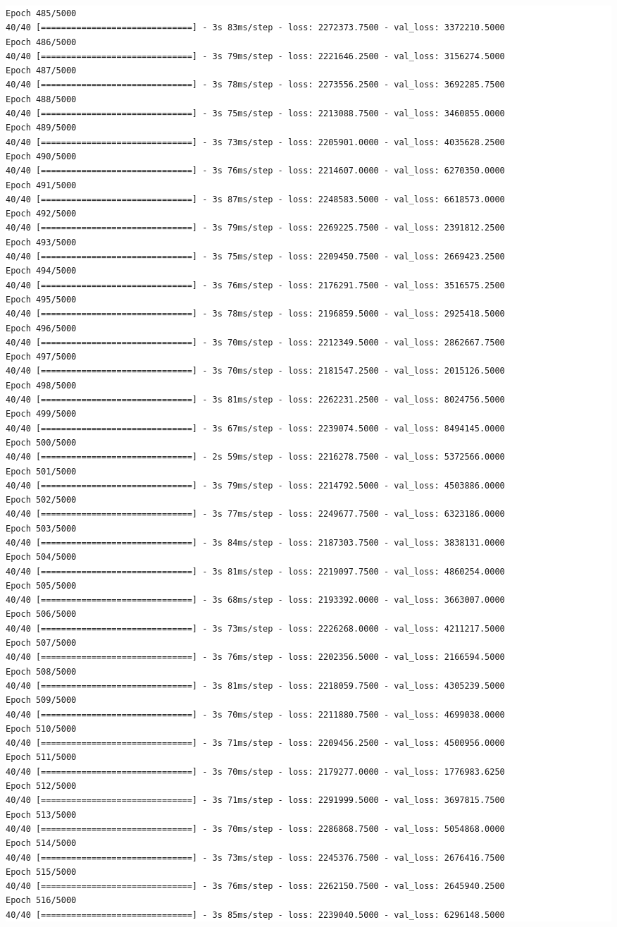     Epoch 485/5000
    40/40 [==============================] - 3s 83ms/step - loss: 2272373.7500 - val_loss: 3372210.5000
    Epoch 486/5000
    40/40 [==============================] - 3s 79ms/step - loss: 2221646.2500 - val_loss: 3156274.5000
    Epoch 487/5000
    40/40 [==============================] - 3s 78ms/step - loss: 2273556.2500 - val_loss: 3692285.7500
    Epoch 488/5000
    40/40 [==============================] - 3s 75ms/step - loss: 2213088.7500 - val_loss: 3460855.0000
    Epoch 489/5000
    40/40 [==============================] - 3s 73ms/step - loss: 2205901.0000 - val_loss: 4035628.2500
    Epoch 490/5000
    40/40 [==============================] - 3s 76ms/step - loss: 2214607.0000 - val_loss: 6270350.0000
    Epoch 491/5000
    40/40 [==============================] - 3s 87ms/step - loss: 2248583.5000 - val_loss: 6618573.0000
    Epoch 492/5000
    40/40 [==============================] - 3s 79ms/step - loss: 2269225.7500 - val_loss: 2391812.2500
    Epoch 493/5000
    40/40 [==============================] - 3s 75ms/step - loss: 2209450.7500 - val_loss: 2669423.2500
    Epoch 494/5000
    40/40 [==============================] - 3s 76ms/step - loss: 2176291.7500 - val_loss: 3516575.2500
    Epoch 495/5000
    40/40 [==============================] - 3s 78ms/step - loss: 2196859.5000 - val_loss: 2925418.5000
    Epoch 496/5000
    40/40 [==============================] - 3s 70ms/step - loss: 2212349.5000 - val_loss: 2862667.7500
    Epoch 497/5000
    40/40 [==============================] - 3s 70ms/step - loss: 2181547.2500 - val_loss: 2015126.5000
    Epoch 498/5000
    40/40 [==============================] - 3s 81ms/step - loss: 2262231.2500 - val_loss: 8024756.5000
    Epoch 499/5000
    40/40 [==============================] - 3s 67ms/step - loss: 2239074.5000 - val_loss: 8494145.0000
    Epoch 500/5000
    40/40 [==============================] - 2s 59ms/step - loss: 2216278.7500 - val_loss: 5372566.0000
    Epoch 501/5000
    40/40 [==============================] - 3s 79ms/step - loss: 2214792.5000 - val_loss: 4503886.0000
    Epoch 502/5000
    40/40 [==============================] - 3s 77ms/step - loss: 2249677.7500 - val_loss: 6323186.0000
    Epoch 503/5000
    40/40 [==============================] - 3s 84ms/step - loss: 2187303.7500 - val_loss: 3838131.0000
    Epoch 504/5000
    40/40 [==============================] - 3s 81ms/step - loss: 2219097.7500 - val_loss: 4860254.0000
    Epoch 505/5000
    40/40 [==============================] - 3s 68ms/step - loss: 2193392.0000 - val_loss: 3663007.0000
    Epoch 506/5000
    40/40 [==============================] - 3s 73ms/step - loss: 2226268.0000 - val_loss: 4211217.5000
    Epoch 507/5000
    40/40 [==============================] - 3s 76ms/step - loss: 2202356.5000 - val_loss: 2166594.5000
    Epoch 508/5000
    40/40 [==============================] - 3s 81ms/step - loss: 2218059.7500 - val_loss: 4305239.5000
    Epoch 509/5000
    40/40 [==============================] - 3s 70ms/step - loss: 2211880.7500 - val_loss: 4699038.0000
    Epoch 510/5000
    40/40 [==============================] - 3s 71ms/step - loss: 2209456.2500 - val_loss: 4500956.0000
    Epoch 511/5000
    40/40 [==============================] - 3s 70ms/step - loss: 2179277.0000 - val_loss: 1776983.6250
    Epoch 512/5000
    40/40 [==============================] - 3s 71ms/step - loss: 2291999.5000 - val_loss: 3697815.7500
    Epoch 513/5000
    40/40 [==============================] - 3s 70ms/step - loss: 2286868.7500 - val_loss: 5054868.0000
    Epoch 514/5000
    40/40 [==============================] - 3s 73ms/step - loss: 2245376.7500 - val_loss: 2676416.7500
    Epoch 515/5000
    40/40 [==============================] - 3s 76ms/step - loss: 2262150.7500 - val_loss: 2645940.2500
    Epoch 516/5000
    40/40 [==============================] - 3s 85ms/step - loss: 2239040.5000 - val_loss: 6296148.5000